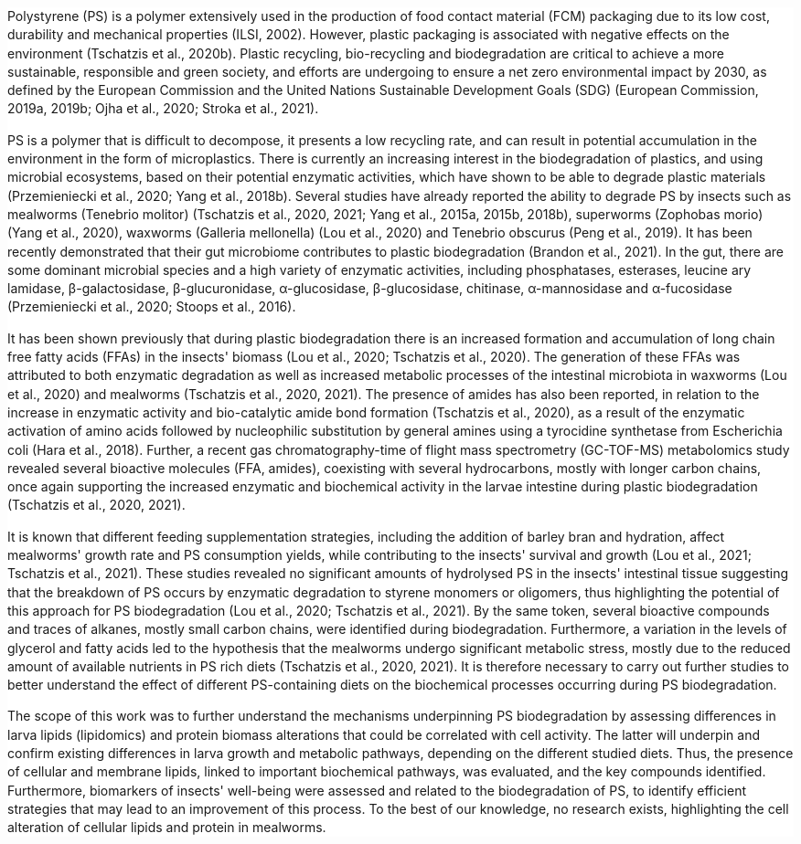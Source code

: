 Polystyrene (PS) is a polymer extensively used in the production of food contact material (FCM) packaging due to its low cost, durability and mechanical properties (ILSI, 2002). However, plastic packaging is associated with negative effects on the environment (Tschatzis et al., 2020b). Plastic recycling, bio-recycling and biodegradation are critical to achieve a more sustainable, responsible and green society, and efforts are undergoing to ensure a net zero environmental impact by 2030, as defined by the European Commission and the United Nations Sustainable Development Goals (SDG) (European Commission, 2019a, 2019b; Ojha et al., 2020; Stroka et al., 2021).

PS is a polymer that is difficult to decompose, it presents a low recycling rate, and can result in potential accumulation in the environment in the form of microplastics. There is currently an increasing interest in the biodegradation of plastics, and using microbial ecosystems, based on their potential enzymatic activities, which have shown to be able to degrade plastic materials (Przemieniecki et al., 2020; Yang et al., 2018b). Several studies have already reported the ability to degrade PS by insects such as mealworms (Tenebrio molitor) (Tschatzis et al., 2020, 2021; Yang et al., 2015a, 2015b, 2018b), superworms (Zophobas morio) (Yang et al., 2020), waxworms (Galleria mellonella) (Lou et al., 2020) and Tenebrio obscurus (Peng et al., 2019). It has been recently demonstrated that their gut microbiome contributes to plastic biodegradation (Brandon et al., 2021). In the gut, there are some dominant microbial species and a high variety of enzymatic activities, including phosphatases, esterases, leucine ary lamidase, β-galactosidase, β-glucuronidase, α-glucosidase, β-glucosidase, chitinase, α-mannosidase and α-fucosidase (Przemieniecki et al., 2020; Stoops et al., 2016).

It has been shown previously that during plastic biodegradation there is an increased formation and accumulation of long chain free fatty acids (FFAs) in the insects' biomass (Lou et al., 2020; Tschatzis et al., 2020). The generation of these FFAs was attributed to both enzymatic degradation as well as increased metabolic processes of the intestinal microbiota in waxworms (Lou et al., 2020) and mealworms (Tschatzis et al., 2020, 2021). The presence of amides has also been reported, in relation to the increase in enzymatic activity and bio-catalytic amide bond formation (Tschatzis et al., 2020), as a result of the enzymatic activation of amino acids followed by nucleophilic substitution by general amines using a tyrocidine synthetase from Escherichia coli (Hara et al., 2018). Further, a recent gas chromatography-time of flight mass spectrometry (GC-TOF-MS) metabolomics study revealed several bioactive molecules (FFA, amides), coexisting with several hydrocarbons, mostly with longer carbon chains, once again supporting the increased enzymatic and biochemical activity in the larvae intestine during plastic biodegradation (Tschatzis et al., 2020, 2021).

It is known that different feeding supplementation strategies, including the addition of barley bran and hydration, affect mealworms' growth rate and PS consumption yields, while contributing to the insects' survival and growth (Lou et al., 2021; Tschatzis et al., 2021). These studies revealed no significant amounts of hydrolysed PS in the insects' intestinal tissue suggesting that the breakdown of PS occurs by enzymatic degradation to styrene monomers or oligomers, thus highlighting the potential of this approach for PS biodegradation (Lou et al., 2020; Tschatzis et al., 2021). By the same token, several bioactive compounds and traces of alkanes, mostly small carbon chains, were identified during biodegradation. Furthermore, a variation in the levels of glycerol and fatty acids led to the hypothesis that the mealworms undergo significant metabolic stress, mostly due to the reduced amount of available nutrients in PS rich diets (Tschatzis et al., 2020, 2021). It is therefore necessary to carry out further studies to better understand the effect of different PS-containing diets on the biochemical processes occurring during PS biodegradation.

The scope of this work was to further understand the mechanisms underpinning PS biodegradation by assessing differences in larva lipids (lipidomics) and protein biomass alterations that could be correlated with cell activity. The latter will underpin and confirm existing differences in larva growth and metabolic pathways, depending on the different studied diets. Thus, the presence of cellular and membrane lipids, linked to important biochemical pathways, was evaluated, and the key compounds identified. Furthermore, biomarkers of insects' well-being were assessed and related to the biodegradation of PS, to identify efficient strategies that may lead to an improvement of this process. To the best of our knowledge, no research exists, highlighting the cell alteration of cellular lipids and protein in mealworms.
